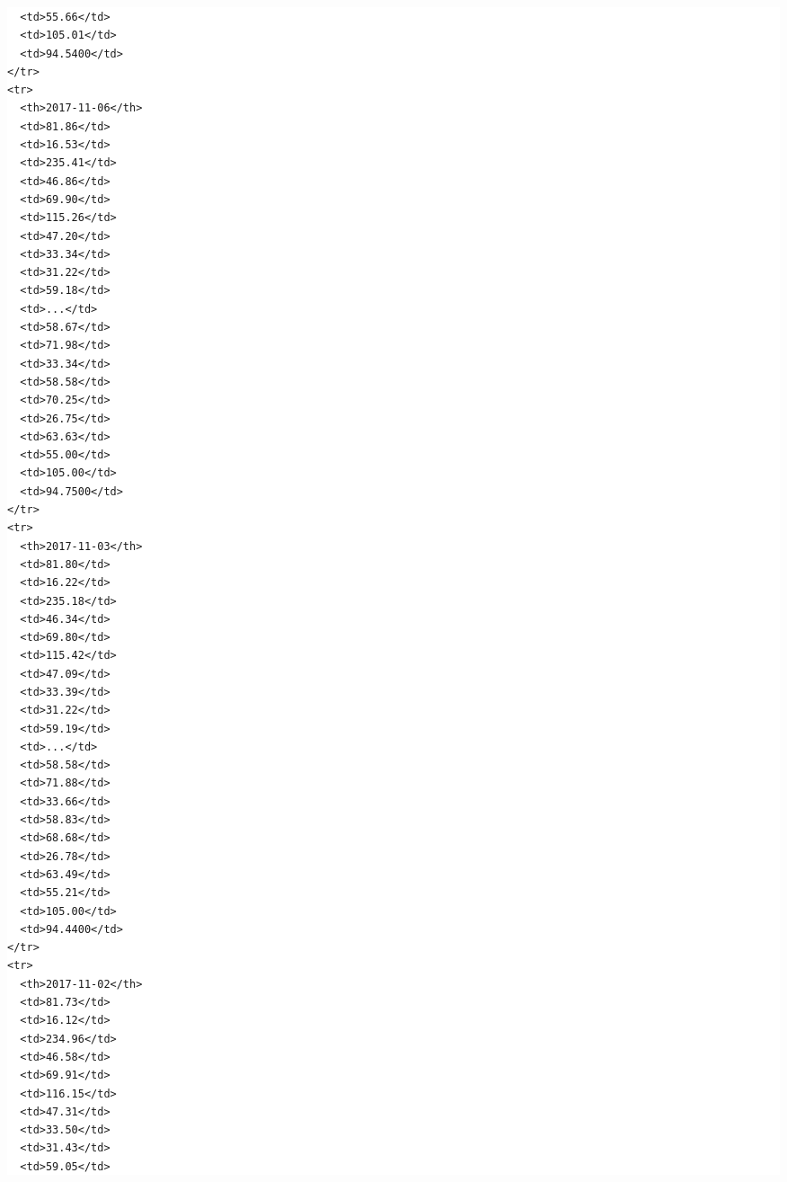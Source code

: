       <td>55.66</td>
      <td>105.01</td>
      <td>94.5400</td>
    </tr>
    <tr>
      <th>2017-11-06</th>
      <td>81.86</td>
      <td>16.53</td>
      <td>235.41</td>
      <td>46.86</td>
      <td>69.90</td>
      <td>115.26</td>
      <td>47.20</td>
      <td>33.34</td>
      <td>31.22</td>
      <td>59.18</td>
      <td>...</td>
      <td>58.67</td>
      <td>71.98</td>
      <td>33.34</td>
      <td>58.58</td>
      <td>70.25</td>
      <td>26.75</td>
      <td>63.63</td>
      <td>55.00</td>
      <td>105.00</td>
      <td>94.7500</td>
    </tr>
    <tr>
      <th>2017-11-03</th>
      <td>81.80</td>
      <td>16.22</td>
      <td>235.18</td>
      <td>46.34</td>
      <td>69.80</td>
      <td>115.42</td>
      <td>47.09</td>
      <td>33.39</td>
      <td>31.22</td>
      <td>59.19</td>
      <td>...</td>
      <td>58.58</td>
      <td>71.88</td>
      <td>33.66</td>
      <td>58.83</td>
      <td>68.68</td>
      <td>26.78</td>
      <td>63.49</td>
      <td>55.21</td>
      <td>105.00</td>
      <td>94.4400</td>
    </tr>
    <tr>
      <th>2017-11-02</th>
      <td>81.73</td>
      <td>16.12</td>
      <td>234.96</td>
      <td>46.58</td>
      <td>69.91</td>
      <td>116.15</td>
      <td>47.31</td>
      <td>33.50</td>
      <td>31.43</td>
      <td>59.05</td>